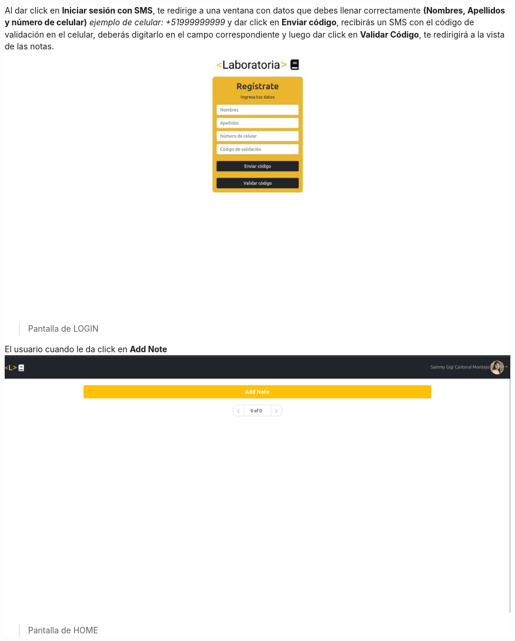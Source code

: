Al dar click en **Iniciar sesión con SMS**, te redirige a una ventana con datos que debes llenar correctamente **(Nombres, Apellidos y número de celular)** *ejemplo de celular: +51999999999* y dar click en **Enviar código**, recibirás un SMS con el código de validación en el celular, deberás digitarlo en el campo correspondiente y luego dar click en **Validar Código**, te redirigirá a la vista de las notas.
![](https://raw.githubusercontent.com/sgcm14/LIM015-lab-notes/main/src/assets/images/pantalla17.png)
>Pantalla de LOGIN

El usuario cuando le da click en **Add Note**
![](https://raw.githubusercontent.com/sgcm14/LIM015-lab-notes/main/src/assets/images/pantalla4.png)
>Pantalla de HOME

